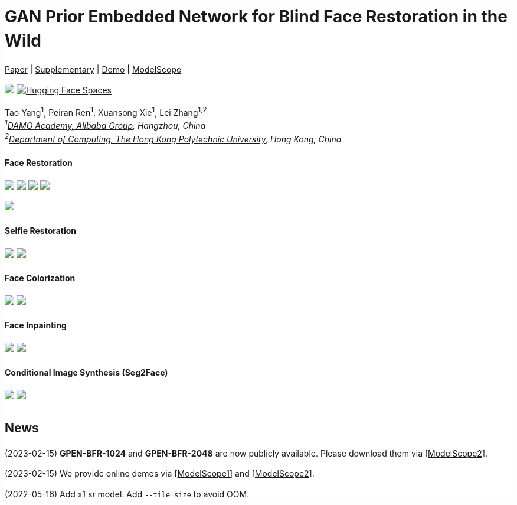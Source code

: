 # GAN Prior Embedded Network for Blind Face Restoration in the Wild

[Paper](https://arxiv.org/abs/2105.06070) | [Supplementary](https://www4.comp.polyu.edu.hk/~cslzhang/paper/GPEN-cvpr21-supp.pdf) | [Demo](https://vision.aliyun.com/experience/detail?spm=a211p3.14020179.J_7524944390.17.66cd4850wVDkUQ&tagName=facebody&children=EnhanceFace) | [ModelScope](https://www.modelscope.cn/models/damo/cv_gpen_image-portrait-enhancement/summary)

<a href="https://replicate.ai/yangxy/gpen"><img src="https://img.shields.io/static/v1?label=Replicate&message=Demo and Docker Image&color=blue"></a> [![Hugging Face Spaces](https://img.shields.io/badge/%F0%9F%A4%97%20Hugging%20Face-Spaces-blue)](https://huggingface.co/spaces/akhaliq/GPEN) 

[Tao Yang](https://cg.cs.tsinghua.edu.cn/people/~tyang)<sup>1</sup>, Peiran Ren<sup>1</sup>, Xuansong Xie<sup>1</sup>, [Lei Zhang](https://www4.comp.polyu.edu.hk/~cslzhang)<sup>1,2</sup>  
_<sup>1</sup>[DAMO Academy, Alibaba Group](https://damo.alibaba.com), Hangzhou, China_  
_<sup>2</sup>[Department of Computing, The Hong Kong Polytechnic University](http://www.comp.polyu.edu.hk), Hong Kong, China_

#### Face Restoration

<img src="figs/real_00.png" width="390px"/> <img src="figs/real_01.png" width="390px"/>
<img src="figs/real_02.png" width="390px"/> <img src="figs/real_03.png" width="390px"/>

<img src="figs/Solvay_conference_1927_comp.jpg" width="784px"/>

#### Selfie Restoration

<img src="figs/selfie_00.jpg" width="390px"/> <img src="figs/selfie_01.jpg" width="390px"/>

#### Face Colorization

<img src="figs/colorization_00.jpg" width="390px"/> <img src="figs/colorization_01.jpg" width="390px"/>

#### Face Inpainting

<img src="figs/inpainting_00.jpg" width="390px"/> <img src="figs/inpainting_01.jpg" width="390px"/>

#### Conditional Image Synthesis (Seg2Face)

<img src="figs/seg2face_00.jpg" width="390px"/> <img src="figs/seg2face_01.jpg" width="390px"/>

## News
(2023-02-15) **GPEN-BFR-1024** and **GPEN-BFR-2048** are now publicly available. Please download them via \[[ModelScope2](https://www.modelscope.cn/models/damo/cv_gpen_image-portrait-enhancement-hires/summary)\].

(2023-02-15) We provide online demos via \[[ModelScope1](https://www.modelscope.cn/models/damo/cv_gpen_image-portrait-enhancement/summary)\] and \[[ModelScope2](https://www.modelscope.cn/models/damo/cv_gpen_image-portrait-enhancement-hires/summary)\]. 

(2022-05-16) Add x1 sr model. Add ``--tile_size`` to avoid OOM.
